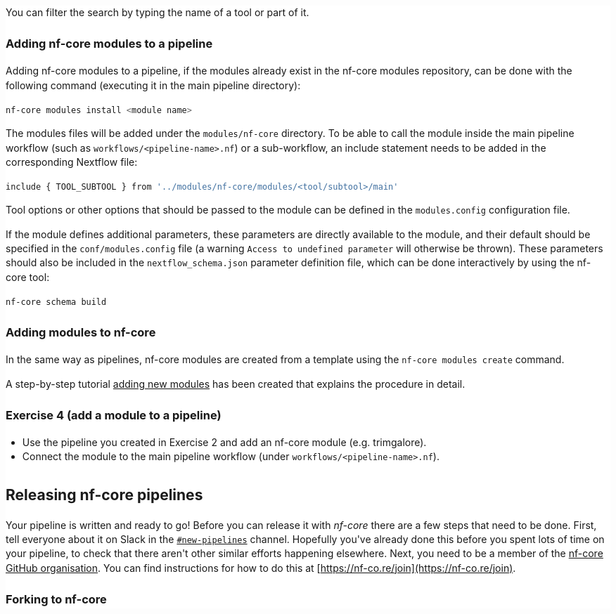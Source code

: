 You can filter the search by typing the name of a tool or part of it.

### Adding nf-core modules to a pipeline

Adding nf-core modules to a pipeline, if the modules already exist in the nf-core modules repository, can be done with the following command (executing it in the main pipeline directory):

```bash
nf-core modules install <module name>
```

The modules files will be added under the `modules/nf-core` directory. To be able to call the module inside the main pipeline workflow (such as `workflows/<pipeline-name>.nf`) or a sub-workflow, an include statement needs to be added in the corresponding Nextflow file:

```bash
include { TOOL_SUBTOOL } from '../modules/nf-core/modules/<tool/subtool>/main'
```

Tool options or other options that should be passed to the module can be defined in the `modules.config` configuration file.

If the module defines additional parameters, these parameters are directly available to the module, and their default should be specified in the `conf/modules.config` file (a warning `Access to undefined parameter` will otherwise be thrown). These parameters should also be included in the `nextflow_schema.json` parameter definition file, which can be done interactively by using the nf-core tool:

```bash
nf-core schema build
```

### Adding modules to nf-core

In the same way as pipelines, nf-core modules are created from a template using the `nf-core modules create` command.

A step-by-step tutorial [adding new modules](https://nf-co.re/developers/tutorials/dsl2_modules_tutorial) has been created that explains the procedure in detail.

### Exercise 4 (add a module to a pipeline)

* Use the pipeline you created in Exercise 2 and add an nf-core module (e.g. trimgalore).
* Connect the module to the main pipeline workflow (under `workflows/<pipeline-name>.nf`).

## Releasing nf-core pipelines

Your pipeline is written and ready to go!
Before you can release it with *nf-core* there are a few steps that need to be done.
First, tell everyone about it on Slack in the [`#new-pipelines`](https://nfcore.slack.com/channels/new-pipelines) channel.
Hopefully you've already done this before you spent lots of time on your pipeline, to check that there aren't other similar efforts happening elsewhere.
Next, you need to be a member of the [nf-core GitHub organisation](https://github.com/nf-core/).
You can find instructions for how to do this at [https://nf-co.re/join](https://nf-co.re/join).

### Forking to nf-core
